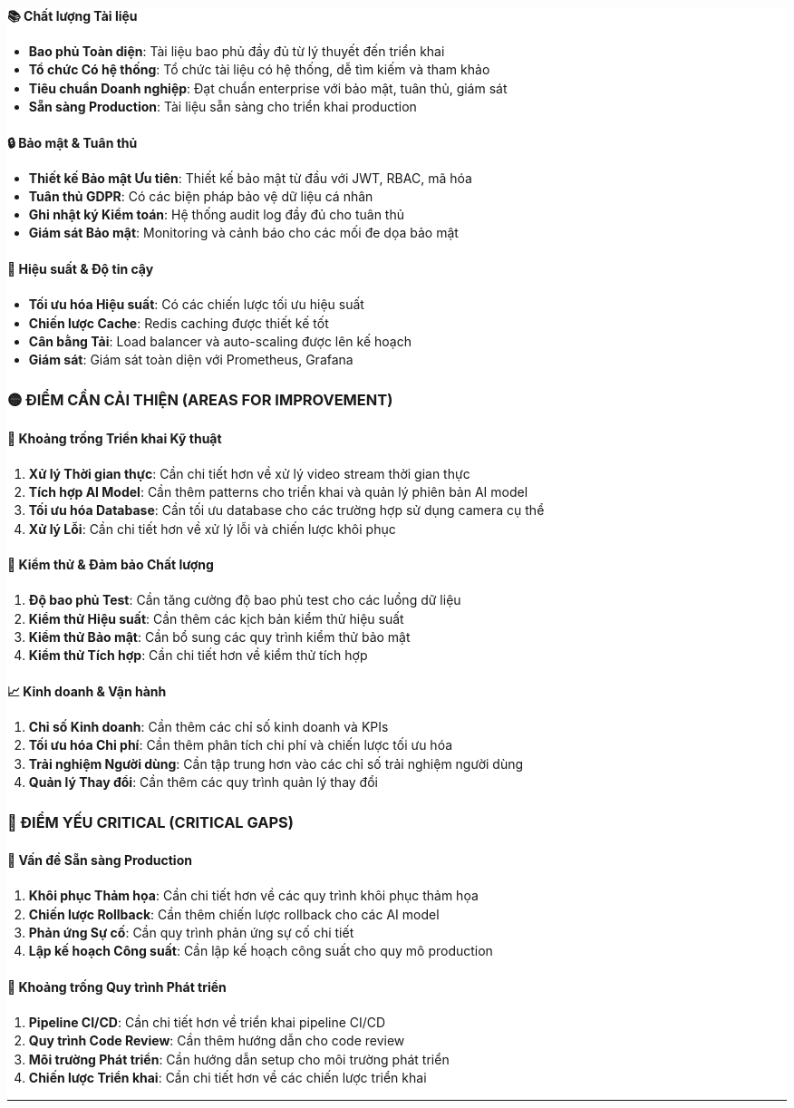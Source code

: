 #### 📚 Chất lượng Tài liệu
- **Bao phủ Toàn diện**: Tài liệu bao phủ đầy đủ từ lý thuyết đến triển khai
- **Tổ chức Có hệ thống**: Tổ chức tài liệu có hệ thống, dễ tìm kiếm và tham khảo
- **Tiêu chuẩn Doanh nghiệp**: Đạt chuẩn enterprise với bảo mật, tuân thủ, giám sát
- **Sẵn sàng Production**: Tài liệu sẵn sàng cho triển khai production

#### 🔒 Bảo mật & Tuân thủ
- **Thiết kế Bảo mật Ưu tiên**: Thiết kế bảo mật từ đầu với JWT, RBAC, mã hóa
- **Tuân thủ GDPR**: Có các biện pháp bảo vệ dữ liệu cá nhân
- **Ghi nhật ký Kiểm toán**: Hệ thống audit log đầy đủ cho tuân thủ
- **Giám sát Bảo mật**: Monitoring và cảnh báo cho các mối đe dọa bảo mật

#### 🚀 Hiệu suất & Độ tin cậy
- **Tối ưu hóa Hiệu suất**: Có các chiến lược tối ưu hiệu suất
- **Chiến lược Cache**: Redis caching được thiết kế tốt
- **Cân bằng Tải**: Load balancer và auto-scaling được lên kế hoạch
- **Giám sát**: Giám sát toàn diện với Prometheus, Grafana

### 🟡 ĐIỂM CẦN CẢI THIỆN (AREAS FOR IMPROVEMENT)

#### 🔧 Khoảng trống Triển khai Kỹ thuật
1. **Xử lý Thời gian thực**: Cần chi tiết hơn về xử lý video stream thời gian thực
2. **Tích hợp AI Model**: Cần thêm patterns cho triển khai và quản lý phiên bản AI model
3. **Tối ưu hóa Database**: Cần tối ưu database cho các trường hợp sử dụng camera cụ thể
4. **Xử lý Lỗi**: Cần chi tiết hơn về xử lý lỗi và chiến lược khôi phục

#### 🧪 Kiểm thử & Đảm bảo Chất lượng
1. **Độ bao phủ Test**: Cần tăng cường độ bao phủ test cho các luồng dữ liệu
2. **Kiểm thử Hiệu suất**: Cần thêm các kịch bản kiểm thử hiệu suất
3. **Kiểm thử Bảo mật**: Cần bổ sung các quy trình kiểm thử bảo mật
4. **Kiểm thử Tích hợp**: Cần chi tiết hơn về kiểm thử tích hợp

#### 📈 Kinh doanh & Vận hành
1. **Chỉ số Kinh doanh**: Cần thêm các chỉ số kinh doanh và KPIs
2. **Tối ưu hóa Chi phí**: Cần thêm phân tích chi phí và chiến lược tối ưu hóa
3. **Trải nghiệm Người dùng**: Cần tập trung hơn vào các chỉ số trải nghiệm người dùng
4. **Quản lý Thay đổi**: Cần thêm các quy trình quản lý thay đổi

### 🔴 ĐIỂM YẾU CRITICAL (CRITICAL GAPS)

#### 🚨 Vấn đề Sẵn sàng Production
1. **Khôi phục Thảm họa**: Cần chi tiết hơn về các quy trình khôi phục thảm họa
2. **Chiến lược Rollback**: Cần thêm chiến lược rollback cho các AI model
3. **Phản ứng Sự cố**: Cần quy trình phản ứng sự cố chi tiết
4. **Lập kế hoạch Công suất**: Cần lập kế hoạch công suất cho quy mô production

#### 🔧 Khoảng trống Quy trình Phát triển
1. **Pipeline CI/CD**: Cần chi tiết hơn về triển khai pipeline CI/CD
2. **Quy trình Code Review**: Cần thêm hướng dẫn cho code review
3. **Môi trường Phát triển**: Cần hướng dẫn setup cho môi trường phát triển
4. **Chiến lược Triển khai**: Cần chi tiết hơn về các chiến lược triển khai

---
